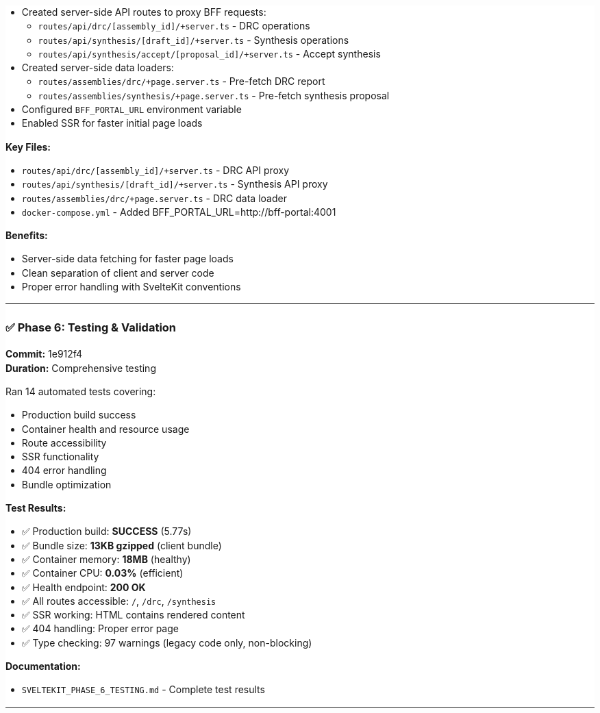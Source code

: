 - Created server-side API routes to proxy BFF requests:
  - `routes/api/drc/[assembly_id]/+server.ts` - DRC operations
  - `routes/api/synthesis/[draft_id]/+server.ts` - Synthesis operations
  - `routes/api/synthesis/accept/[proposal_id]/+server.ts` - Accept synthesis
- Created server-side data loaders:
  - `routes/assemblies/drc/+page.server.ts` - Pre-fetch DRC report
  - `routes/assemblies/synthesis/+page.server.ts` - Pre-fetch synthesis proposal
- Configured `BFF_PORTAL_URL` environment variable
- Enabled SSR for faster initial page loads

**Key Files:**

- `routes/api/drc/[assembly_id]/+server.ts` - DRC API proxy
- `routes/api/synthesis/[draft_id]/+server.ts` - Synthesis API proxy
- `routes/assemblies/drc/+page.server.ts` - DRC data loader
- `docker-compose.yml` - Added BFF_PORTAL_URL=http://bff-portal:4001

**Benefits:**

- Server-side data fetching for faster page loads
- Clean separation of client and server code
- Proper error handling with SvelteKit conventions

---

### ✅ Phase 6: Testing & Validation

**Commit:** 1e912f4  
**Duration:** Comprehensive testing

Ran 14 automated tests covering:

- Production build success
- Container health and resource usage
- Route accessibility
- SSR functionality
- 404 error handling
- Bundle optimization

**Test Results:**

- ✅ Production build: **SUCCESS** (5.77s)
- ✅ Bundle size: **13KB gzipped** (client bundle)
- ✅ Container memory: **18MB** (healthy)
- ✅ Container CPU: **0.03%** (efficient)
- ✅ Health endpoint: **200 OK**
- ✅ All routes accessible: `/`, `/drc`, `/synthesis`
- ✅ SSR working: HTML contains rendered content
- ✅ 404 handling: Proper error page
- ✅ Type checking: 97 warnings (legacy code only, non-blocking)

**Documentation:**

- `SVELTEKIT_PHASE_6_TESTING.md` - Complete test results

---
